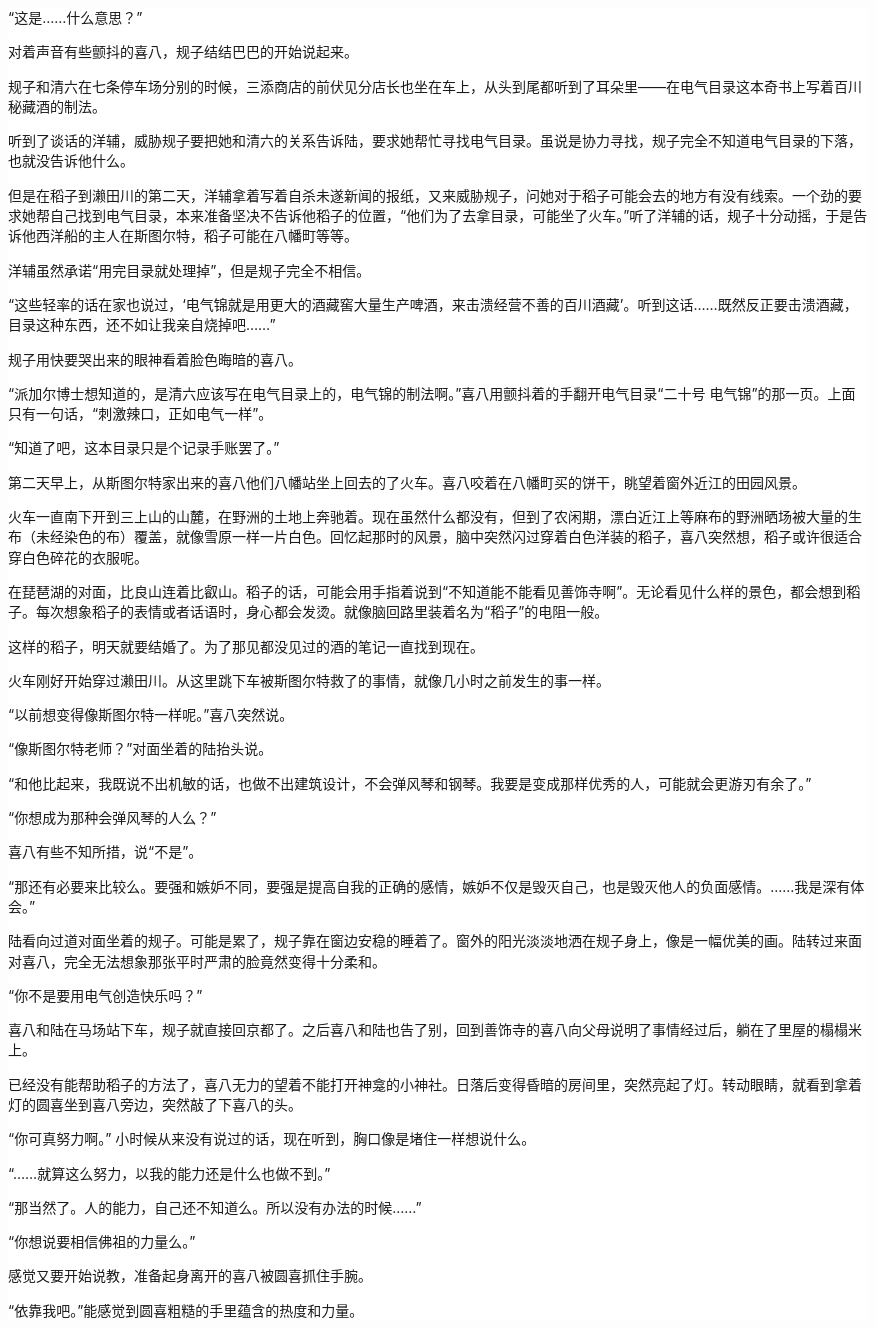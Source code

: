 “这是……什么意思？”

对着声音有些颤抖的喜八，规子结结巴巴的开始说起来。

规子和清六在七条停车场分别的时候，三添商店的前伏见分店长也坐在车上，从头到尾都听到了耳朵里——在电气目录这本奇书上写着百川秘藏酒的制法。

听到了谈话的洋辅，威胁规子要把她和清六的关系告诉陆，要求她帮忙寻找电气目录。虽说是协力寻找，规子完全不知道电气目录的下落，也就没告诉他什么。

但是在稻子到濑田川的第二天，洋辅拿着写着自杀未遂新闻的报纸，又来威胁规子，问她对于稻子可能会去的地方有没有线索。一个劲的要求她帮自己找到电气目录，本来准备坚决不告诉他稻子的位置，“他们为了去拿目录，可能坐了火车。”听了洋辅的话，规子十分动摇，于是告诉他西洋船的主人在斯图尔特，稻子可能在八幡町等等。

洋辅虽然承诺“用完目录就处理掉”，但是规子完全不相信。

“这些轻率的话在家也说过，‘电气锦就是用更大的酒藏窖大量生产啤酒，来击溃经营不善的百川酒藏’。听到这话……既然反正要击溃酒藏，目录这种东西，还不如让我亲自烧掉吧……”

规子用快要哭出来的眼神看着脸色晦暗的喜八。

“派加尔博士想知道的，是清六应该写在电气目录上的，电气锦的制法啊。”喜八用颤抖着的手翻开电气目录“二十号 电气锦”的那一页。上面只有一句话，“刺激辣口，正如电气一样”。

“知道了吧，这本目录只是个记录手账罢了。”

第二天早上，从斯图尔特家出来的喜八他们八幡站坐上回去的了火车。喜八咬着在八幡町买的饼干，眺望着窗外近江的田园风景。

火车一直南下开到三上山的山麓，在野洲的土地上奔驰着。现在虽然什么都没有，但到了农闲期，漂白近江上等麻布的野洲晒场被大量的生布（未经染色的布）覆盖，就像雪原一样一片白色。回忆起那时的风景，脑中突然闪过穿着白色洋装的稻子，喜八突然想，稻子或许很适合穿白色碎花的衣服呢。

在琵琶湖的对面，比良山连着比叡山。稻子的话，可能会用手指着说到“不知道能不能看见善饰寺啊”。无论看见什么样的景色，都会想到稻子。每次想象稻子的表情或者话语时，身心都会发烫。就像脑回路里装着名为“稻子”的电阻一般。

这样的稻子，明天就要结婚了。为了那见都没见过的酒的笔记一直找到现在。

火车刚好开始穿过濑田川。从这里跳下车被斯图尔特救了的事情，就像几小时之前发生的事一样。

“以前想变得像斯图尔特一样呢。”喜八突然说。

“像斯图尔特老师？”对面坐着的陆抬头说。

“和他比起来，我既说不出机敏的话，也做不出建筑设计，不会弹风琴和钢琴。我要是变成那样优秀的人，可能就会更游刃有余了。”

“你想成为那种会弹风琴的人么？”

喜八有些不知所措，说“不是”。

“那还有必要来比较么。要强和嫉妒不同，要强是提高自我的正确的感情，嫉妒不仅是毁灭自己，也是毁灭他人的负面感情。……我是深有体会。”

陆看向过道对面坐着的规子。可能是累了，规子靠在窗边安稳的睡着了。窗外的阳光淡淡地洒在规子身上，像是一幅优美的画。陆转过来面对喜八，完全无法想象那张平时严肃的脸竟然变得十分柔和。

“你不是要用电气创造快乐吗？”

喜八和陆在马场站下车，规子就直接回京都了。之后喜八和陆也告了别，回到善饰寺的喜八向父母说明了事情经过后，躺在了里屋的榻榻米上。

已经没有能帮助稻子的方法了，喜八无力的望着不能打开神龛的小神社。日落后变得昏暗的房间里，突然亮起了灯。转动眼睛，就看到拿着灯的圆喜坐到喜八旁边，突然敲了下喜八的头。

“你可真努力啊。” 小时候从来没有说过的话，现在听到，胸口像是堵住一样想说什么。

“……就算这么努力，以我的能力还是什么也做不到。”

“那当然了。人的能力，自己还不知道么。所以没有办法的时候……”

“你想说要相信佛祖的力量么。”

感觉又要开始说教，准备起身离开的喜八被圆喜抓住手腕。

“依靠我吧。”能感觉到圆喜粗糙的手里蕴含的热度和力量。
